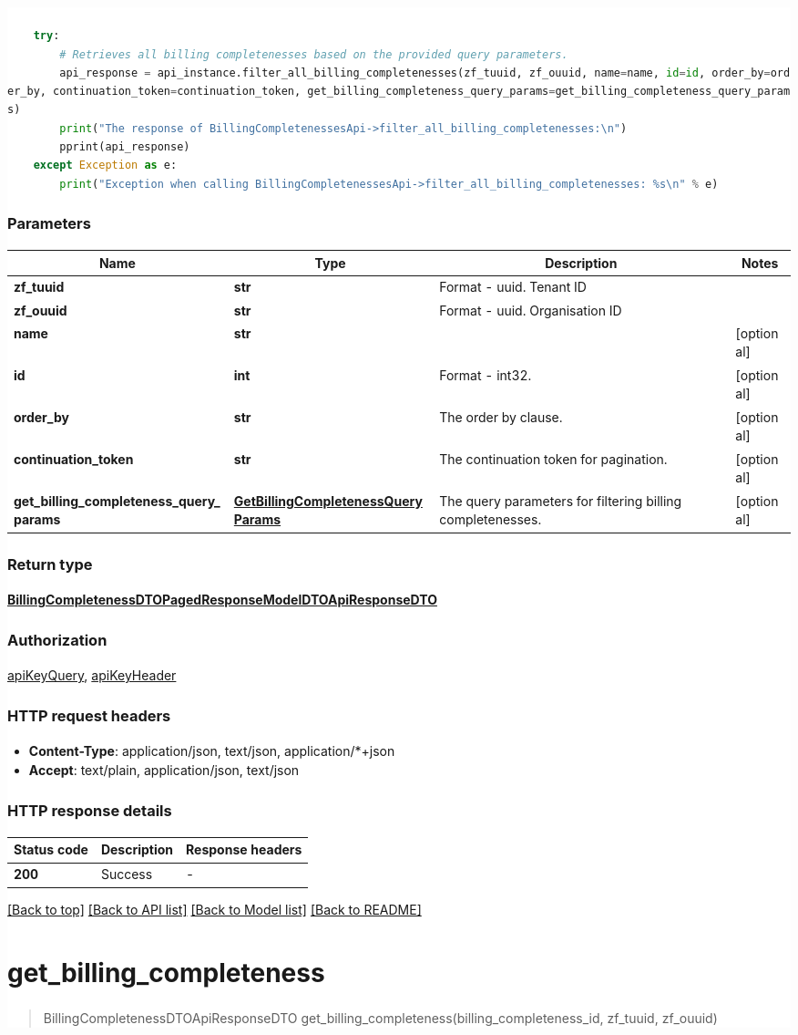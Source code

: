 ```python

    try:
        # Retrieves all billing completenesses based on the provided query parameters.
        api_response = api_instance.filter_all_billing_completenesses(zf_tuuid, zf_ouuid, name=name, id=id, order_by=order_by, continuation_token=continuation_token, get_billing_completeness_query_params=get_billing_completeness_query_params)
        print("The response of BillingCompletenessesApi->filter_all_billing_completenesses:\n")
        pprint(api_response)
    except Exception as e:
        print("Exception when calling BillingCompletenessesApi->filter_all_billing_completenesses: %s\n" % e)
```



### Parameters


Name | Type | Description  | Notes
------------- | ------------- | ------------- | -------------
 **zf_tuuid** | **str**| Format - uuid. Tenant ID | 
 **zf_ouuid** | **str**| Format - uuid. Organisation ID | 
 **name** | **str**|  | [optional] 
 **id** | **int**| Format - int32. | [optional] 
 **order_by** | **str**| The order by clause. | [optional] 
 **continuation_token** | **str**| The continuation token for pagination. | [optional] 
 **get_billing_completeness_query_params** | [**GetBillingCompletenessQueryParams**](GetBillingCompletenessQueryParams.md)| The query parameters for filtering billing completenesses. | [optional] 

### Return type

[**BillingCompletenessDTOPagedResponseModelDTOApiResponseDTO**](BillingCompletenessDTOPagedResponseModelDTOApiResponseDTO.md)

### Authorization

[apiKeyQuery](../README.md#apiKeyQuery), [apiKeyHeader](../README.md#apiKeyHeader)

### HTTP request headers

 - **Content-Type**: application/json, text/json, application/*+json
 - **Accept**: text/plain, application/json, text/json

### HTTP response details

| Status code | Description | Response headers |
|-------------|-------------|------------------|
**200** | Success |  -  |

[[Back to top]](#) [[Back to API list]](../README.md#documentation-for-api-endpoints) [[Back to Model list]](../README.md#documentation-for-models) [[Back to README]](../README.md)

# **get_billing_completeness**
> BillingCompletenessDTOApiResponseDTO get_billing_completeness(billing_completeness_id, zf_tuuid, zf_ouuid)
